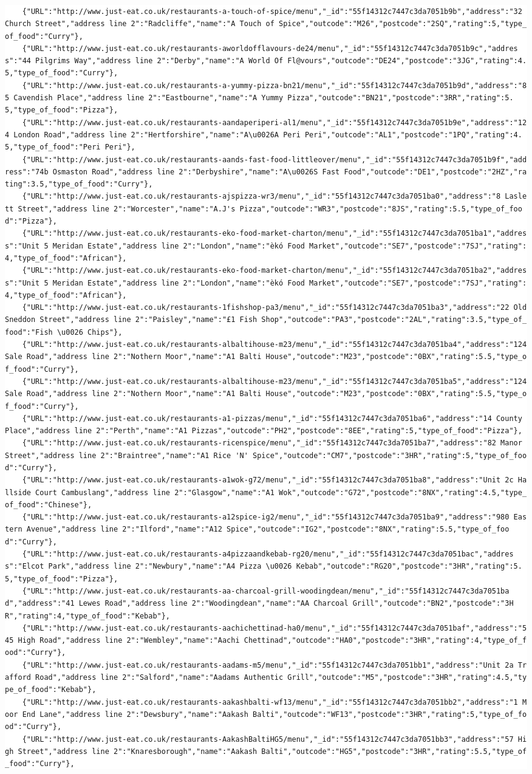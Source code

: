         {"URL":"http://www.just-eat.co.uk/restaurants-a-touch-of-spice/menu","_id":"55f14312c7447c3da7051b9b","address":"32 Church Street","address line 2":"Radcliffe","name":"A Touch of Spice","outcode":"M26","postcode":"2SQ","rating":5,"type_of_food":"Curry"},
        {"URL":"http://www.just-eat.co.uk/restaurants-aworldofflavours-de24/menu","_id":"55f14312c7447c3da7051b9c","address":"44 Pilgrims Way","address line 2":"Derby","name":"A World Of Fl@vours","outcode":"DE24","postcode":"3JG","rating":4.5,"type_of_food":"Curry"},
        {"URL":"http://www.just-eat.co.uk/restaurants-a-yummy-pizza-bn21/menu","_id":"55f14312c7447c3da7051b9d","address":"85 Cavendish Place","address line 2":"Eastbourne","name":"A Yummy Pizza","outcode":"BN21","postcode":"3RR","rating":5.5,"type_of_food":"Pizza"},
        {"URL":"http://www.just-eat.co.uk/restaurants-aandaperiperi-al1/menu","_id":"55f14312c7447c3da7051b9e","address":"124 London Road","address line 2":"Hertforshire","name":"A\u0026A Peri Peri","outcode":"AL1","postcode":"1PQ","rating":4.5,"type_of_food":"Peri Peri"},
        {"URL":"http://www.just-eat.co.uk/restaurants-aands-fast-food-littleover/menu","_id":"55f14312c7447c3da7051b9f","address":"74b Osmaston Road","address line 2":"Derbyshire","name":"A\u0026S Fast Food","outcode":"DE1","postcode":"2HZ","rating":3.5,"type_of_food":"Curry"},
        {"URL":"http://www.just-eat.co.uk/restaurants-ajspizza-wr3/menu","_id":"55f14312c7447c3da7051ba0","address":"8 Laslett Street","address line 2":"Worcester","name":"A.J's Pizza","outcode":"WR3","postcode":"8JS","rating":5.5,"type_of_food":"Pizza"},
        {"URL":"http://www.just-eat.co.uk/restaurants-eko-food-market-charton/menu","_id":"55f14312c7447c3da7051ba1","address":"Unit 5 Meridan Estate","address line 2":"London","name":"èkó Food Market","outcode":"SE7","postcode":"7SJ","rating":4,"type_of_food":"African"},
        {"URL":"http://www.just-eat.co.uk/restaurants-eko-food-market-charton/menu","_id":"55f14312c7447c3da7051ba2","address":"Unit 5 Meridan Estate","address line 2":"London","name":"èkó Food Market","outcode":"SE7","postcode":"7SJ","rating":4,"type_of_food":"African"},
        {"URL":"http://www.just-eat.co.uk/restaurants-1fishshop-pa3/menu","_id":"55f14312c7447c3da7051ba3","address":"22 Old Sneddon Street","address line 2":"Paisley","name":"£1 Fish Shop","outcode":"PA3","postcode":"2AL","rating":3.5,"type_of_food":"Fish \u0026 Chips"},
        {"URL":"http://www.just-eat.co.uk/restaurants-albaltihouse-m23/menu","_id":"55f14312c7447c3da7051ba4","address":"124 Sale Road","address line 2":"Nothern Moor","name":"A1 Balti House","outcode":"M23","postcode":"0BX","rating":5.5,"type_of_food":"Curry"},
        {"URL":"http://www.just-eat.co.uk/restaurants-albaltihouse-m23/menu","_id":"55f14312c7447c3da7051ba5","address":"124 Sale Road","address line 2":"Nothern Moor","name":"A1 Balti House","outcode":"M23","postcode":"0BX","rating":5.5,"type_of_food":"Curry"},
        {"URL":"http://www.just-eat.co.uk/restaurants-a1-pizzas/menu","_id":"55f14312c7447c3da7051ba6","address":"14 County Place","address line 2":"Perth","name":"A1 Pizzas","outcode":"PH2","postcode":"8EE","rating":5,"type_of_food":"Pizza"},
        {"URL":"http://www.just-eat.co.uk/restaurants-ricenspice/menu","_id":"55f14312c7447c3da7051ba7","address":"82 Manor Street","address line 2":"Braintree","name":"A1 Rice 'N' Spice","outcode":"CM7","postcode":"3HR","rating":5,"type_of_food":"Curry"},
        {"URL":"http://www.just-eat.co.uk/restaurants-a1wok-g72/menu","_id":"55f14312c7447c3da7051ba8","address":"Unit 2c Hallside Court Cambuslang","address line 2":"Glasgow","name":"A1 Wok","outcode":"G72","postcode":"8NX","rating":4.5,"type_of_food":"Chinese"},
        {"URL":"http://www.just-eat.co.uk/restaurants-a12spice-ig2/menu","_id":"55f14312c7447c3da7051ba9","address":"980 Eastern Avenue","address line 2":"Ilford","name":"A12 Spice","outcode":"IG2","postcode":"8NX","rating":5.5,"type_of_food":"Curry"},
        {"URL":"http://www.just-eat.co.uk/restaurants-a4pizzaandkebab-rg20/menu","_id":"55f14312c7447c3da7051bac","address":"Elcot Park","address line 2":"Newbury","name":"A4 Pizza \u0026 Kebab","outcode":"RG20","postcode":"3HR","rating":5.5,"type_of_food":"Pizza"},
        {"URL":"http://www.just-eat.co.uk/restaurants-aa-charcoal-grill-woodingdean/menu","_id":"55f14312c7447c3da7051bad","address":"41 Lewes Road","address line 2":"Woodingdean","name":"AA Charcoal Grill","outcode":"BN2","postcode":"3HR","rating":4,"type_of_food":"Kebab"},
        {"URL":"http://www.just-eat.co.uk/restaurants-aachichettinad-ha0/menu","_id":"55f14312c7447c3da7051baf","address":"545 High Road","address line 2":"Wembley","name":"Aachi Chettinad","outcode":"HA0","postcode":"3HR","rating":4,"type_of_food":"Curry"},
        {"URL":"http://www.just-eat.co.uk/restaurants-aadams-m5/menu","_id":"55f14312c7447c3da7051bb1","address":"Unit 2a Trafford Road","address line 2":"Salford","name":"Aadams Authentic Grill","outcode":"M5","postcode":"3HR","rating":4.5,"type_of_food":"Kebab"},
        {"URL":"http://www.just-eat.co.uk/restaurants-aakashbalti-wf13/menu","_id":"55f14312c7447c3da7051bb2","address":"1 Moor End Lane","address line 2":"Dewsbury","name":"Aakash Balti","outcode":"WF13","postcode":"3HR","rating":5,"type_of_food":"Curry"},
        {"URL":"http://www.just-eat.co.uk/restaurants-AakashBaltiHG5/menu","_id":"55f14312c7447c3da7051bb3","address":"57 High Street","address line 2":"Knaresborough","name":"Aakash Balti","outcode":"HG5","postcode":"3HR","rating":5.5,"type_of_food":"Curry"},